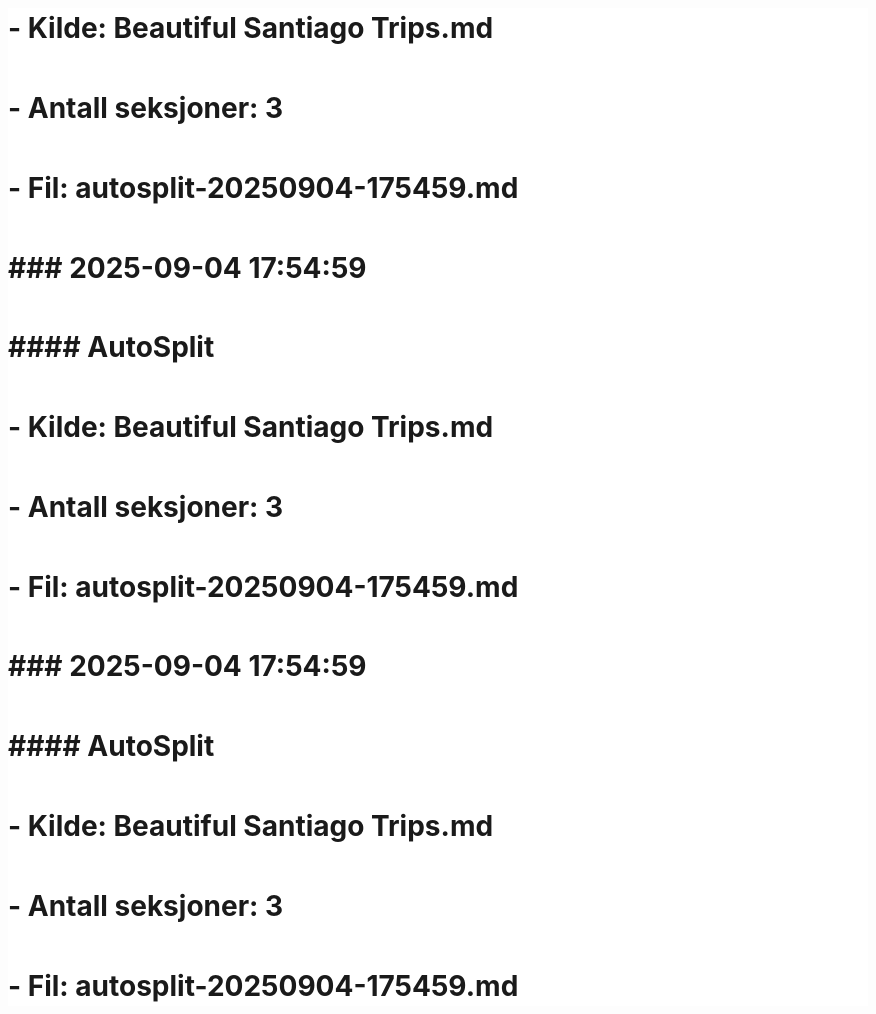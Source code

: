 # \- Kilde: Beautiful Santiago Trips.md

# \- Antall seksjoner: 3

# \- Fil: autosplit-20250904-175459.md

#

#

#

#

# \### 2025-09-04 17:54:59

# \#### AutoSplit

# \- Kilde: Beautiful Santiago Trips.md

# \- Antall seksjoner: 3

# \- Fil: autosplit-20250904-175459.md

#

#

#

#

# \### 2025-09-04 17:54:59

# \#### AutoSplit

# \- Kilde: Beautiful Santiago Trips.md

# \- Antall seksjoner: 3

# \- Fil: autosplit-20250904-175459.md
